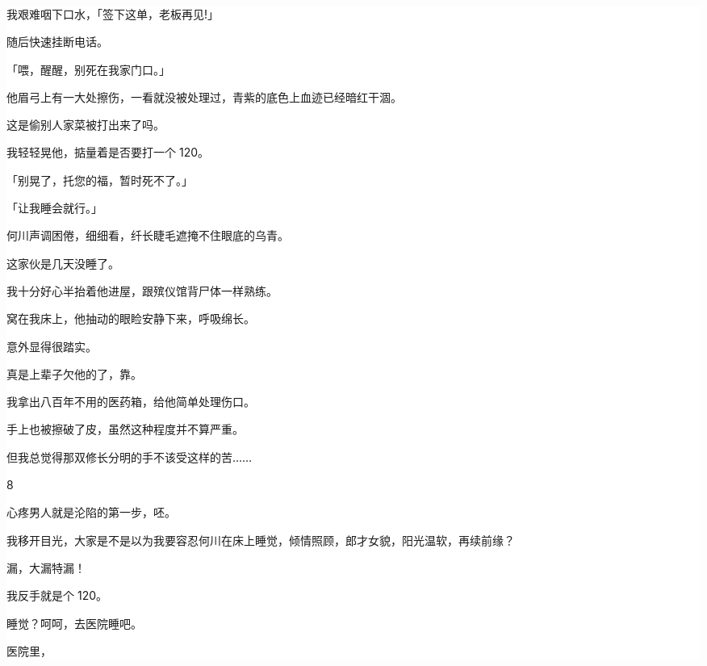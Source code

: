 
我艰难咽下口水，「签下这单，老板再见!」


随后快速挂断电话。


「喂，醒醒，别死在我家门口。」


他眉弓上有一大处擦伤，一看就没被处理过，青紫的底色上血迹已经暗红干涸。


这是偷别人家菜被打出来了吗。


我轻轻晃他，掂量着是否要打一个 120。


「别晃了，托您的福，暂时死不了。」


「让我睡会就行。」


何川声调困倦，细细看，纤长睫毛遮掩不住眼底的乌青。


这家伙是几天没睡了。


我十分好心半抬着他进屋，跟殡仪馆背尸体一样熟练。


窝在我床上，他抽动的眼睑安静下来，呼吸绵长。


意外显得很踏实。


真是上辈子欠他的了，靠。


我拿出八百年不用的医药箱，给他简单处理伤口。


手上也被擦破了皮，虽然这种程度并不算严重。


但我总觉得那双修长分明的手不该受这样的苦……


8


心疼男人就是沦陷的第一步，呸。


我移开目光，大家是不是以为我要容忍何川在床上睡觉，倾情照顾，郎才女貌，阳光温软，再续前缘？


漏，大漏特漏！


我反手就是个 120。


睡觉？呵呵，去医院睡吧。


医院里，

